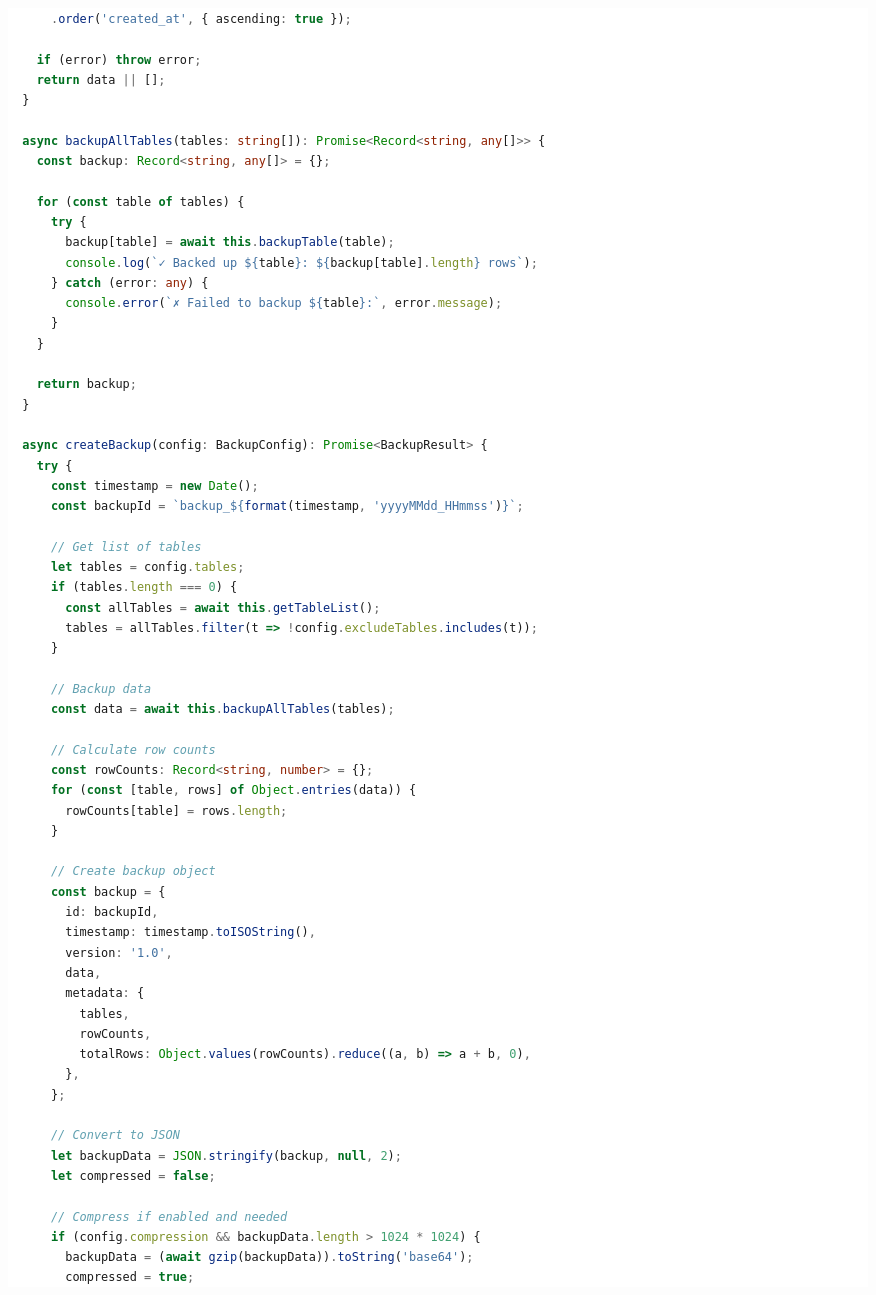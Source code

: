 ```typescript
      .order('created_at', { ascending: true });
    
    if (error) throw error;
    return data || [];
  }

  async backupAllTables(tables: string[]): Promise<Record<string, any[]>> {
    const backup: Record<string, any[]> = {};
    
    for (const table of tables) {
      try {
        backup[table] = await this.backupTable(table);
        console.log(`✓ Backed up ${table}: ${backup[table].length} rows`);
      } catch (error: any) {
        console.error(`✗ Failed to backup ${table}:`, error.message);
      }
    }
    
    return backup;
  }

  async createBackup(config: BackupConfig): Promise<BackupResult> {
    try {
      const timestamp = new Date();
      const backupId = `backup_${format(timestamp, 'yyyyMMdd_HHmmss')}`;
      
      // Get list of tables
      let tables = config.tables;
      if (tables.length === 0) {
        const allTables = await this.getTableList();
        tables = allTables.filter(t => !config.excludeTables.includes(t));
      }
      
      // Backup data
      const data = await this.backupAllTables(tables);
      
      // Calculate row counts
      const rowCounts: Record<string, number> = {};
      for (const [table, rows] of Object.entries(data)) {
        rowCounts[table] = rows.length;
      }
      
      // Create backup object
      const backup = {
        id: backupId,
        timestamp: timestamp.toISOString(),
        version: '1.0',
        data,
        metadata: {
          tables,
          rowCounts,
          totalRows: Object.values(rowCounts).reduce((a, b) => a + b, 0),
        },
      };
      
      // Convert to JSON
      let backupData = JSON.stringify(backup, null, 2);
      let compressed = false;
      
      // Compress if enabled and needed
      if (config.compression && backupData.length > 1024 * 1024) {
        backupData = (await gzip(backupData)).toString('base64');
        compressed = true;
```
